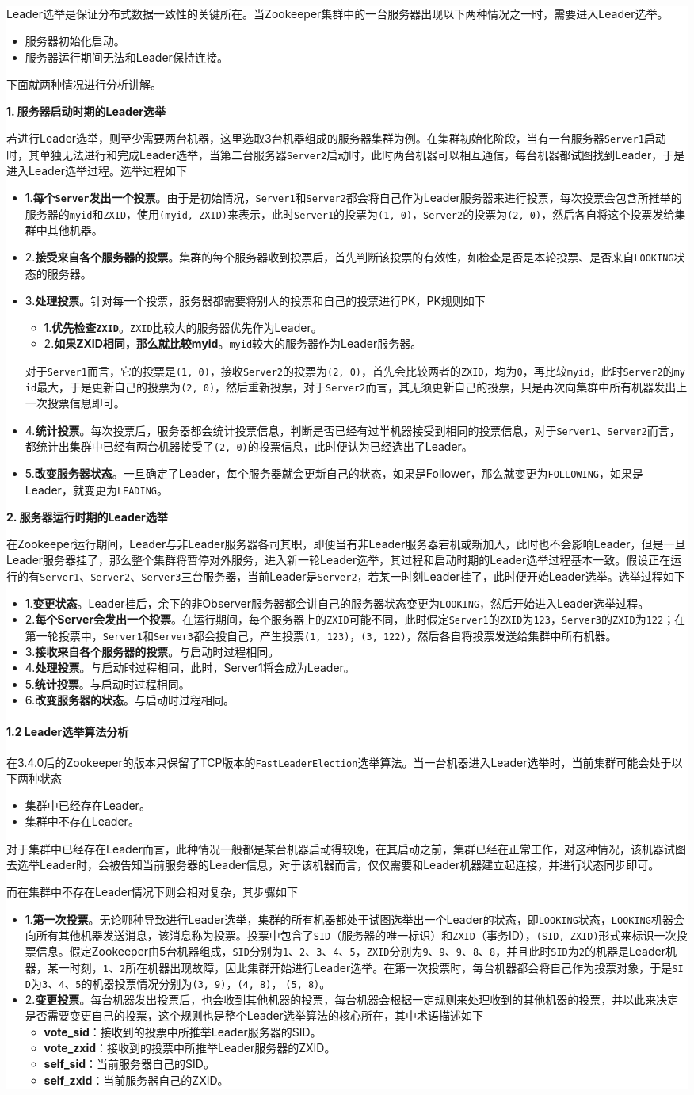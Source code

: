 Leader选举是保证分布式数据一致性的关键所在。当Zookeeper集群中的一台服务器出现以下两种情况之一时，需要进入Leader选举。

* 服务器初始化启动。
* 服务器运行期间无法和Leader保持连接。

下面就两种情况进行分析讲解。

**1. 服务器启动时期的Leader选举**

若进行Leader选举，则至少需要两台机器，这里选取3台机器组成的服务器集群为例。在集群初始化阶段，当有一台服务器`Server1`启动时，其单独无法进行和完成Leader选举，当第二台服务器`Server2`启动时，此时两台机器可以相互通信，每台机器都试图找到Leader，于是进入Leader选举过程。选举过程如下

* 1.**每个`Server`发出一个投票**。由于是初始情况，`Server1`和`Server2`都会将自己作为Leader服务器来进行投票，每次投票会包含所推举的服务器的`myid`和`ZXID`，使用`(myid, ZXID)`来表示，此时`Server1`的投票为`(1, 0)`，`Server2`的投票为`(2, 0)`，然后各自将这个投票发给集群中其他机器。
* 2.**接受来自各个服务器的投票**。集群的每个服务器收到投票后，首先判断该投票的有效性，如检查是否是本轮投票、是否来自`LOOKING`状态的服务器。
* 3.**处理投票**。针对每一个投票，服务器都需要将别人的投票和自己的投票进行PK，PK规则如下
  * 1.**优先检查`ZXID`**。`ZXID`比较大的服务器优先作为Leader。
  * 2.**如果ZXID相同，那么就比较myid**。`myid`较大的服务器作为Leader服务器。

  对于`Server1`而言，它的投票是`(1, 0)`，接收`Server2`的投票为`(2, 0)`，首先会比较两者的`ZXID`，均为`0`，再比较`myid`，此时`Server2`的`myid`最大，于是更新自己的投票为`(2, 0)`，然后重新投票，对于`Server2`而言，其无须更新自己的投票，只是再次向集群中所有机器发出上一次投票信息即可。

* 4.**统计投票**。每次投票后，服务器都会统计投票信息，判断是否已经有过半机器接受到相同的投票信息，对于`Server1`、`Server2`而言，都统计出集群中已经有两台机器接受了`(2, 0)`的投票信息，此时便认为已经选出了Leader。
* 5.**改变服务器状态**。一旦确定了Leader，每个服务器就会更新自己的状态，如果是Follower，那么就变更为`FOLLOWING`，如果是Leader，就变更为`LEADING`。

**2. 服务器运行时期的Leader选举**

在Zookeeper运行期间，Leader与非Leader服务器各司其职，即便当有非Leader服务器宕机或新加入，此时也不会影响Leader，但是一旦Leader服务器挂了，那么整个集群将暂停对外服务，进入新一轮Leader选举，其过程和启动时期的Leader选举过程基本一致。假设正在运行的有`Server1`、`Server2`、`Server3`三台服务器，当前Leader是`Server2`，若某一时刻Leader挂了，此时便开始Leader选举。选举过程如下

* 1.**变更状态**。Leader挂后，余下的非Observer服务器都会讲自己的服务器状态变更为`LOOKING`，然后开始进入Leader选举过程。
* 2.**每个Server会发出一个投票**。在运行期间，每个服务器上的`ZXID`可能不同，此时假定`Server1`的`ZXID`为`123`，`Server3`的`ZXID`为`122`；在第一轮投票中，`Server1`和`Server3`都会投自己，产生投票`(1, 123)`，`(3, 122)`，然后各自将投票发送给集群中所有机器。
* 3.**接收来自各个服务器的投票**。与启动时过程相同。
* 4.**处理投票**。与启动时过程相同，此时，Server1将会成为Leader。
* 5.**统计投票**。与启动时过程相同。
* 6.**改变服务器的状态**。与启动时过程相同。

#### 1.2 Leader选举算法分析

在3.4.0后的Zookeeper的版本只保留了TCP版本的`FastLeaderElection`选举算法。当一台机器进入Leader选举时，当前集群可能会处于以下两种状态

* 集群中已经存在Leader。
* 集群中不存在Leader。

对于集群中已经存在Leader而言，此种情况一般都是某台机器启动得较晚，在其启动之前，集群已经在正常工作，对这种情况，该机器试图去选举Leader时，会被告知当前服务器的Leader信息，对于该机器而言，仅仅需要和Leader机器建立起连接，并进行状态同步即可。

而在集群中不存在Leader情况下则会相对复杂，其步骤如下

* 1.**第一次投票**。无论哪种导致进行Leader选举，集群的所有机器都处于试图选举出一个Leader的状态，即`LOOKING`状态，`LOOKING`机器会向所有其他机器发送消息，该消息称为投票。投票中包含了`SID`（服务器的唯一标识）和`ZXID`（事务ID），`(SID, ZXID)`形式来标识一次投票信息。假定Zookeeper由5台机器组成，`SID`分别为`1`、`2`、`3`、`4`、`5`，`ZXID`分别为`9`、`9`、`9`、`8`、`8`，并且此时`SID`为`2`的机器是Leader机器，某一时刻，`1`、`2`所在机器出现故障，因此集群开始进行Leader选举。在第一次投票时，每台机器都会将自己作为投票对象，于是`SID`为`3`、`4`、`5`的机器投票情况分别为`(3, 9)`，`(4, 8)`， `(5, 8)`。
* 2.**变更投票**。每台机器发出投票后，也会收到其他机器的投票，每台机器会根据一定规则来处理收到的其他机器的投票，并以此来决定是否需要变更自己的投票，这个规则也是整个Leader选举算法的核心所在，其中术语描述如下
  * **vote_sid**：接收到的投票中所推举Leader服务器的SID。
  * **vote_zxid**：接收到的投票中所推举Leader服务器的ZXID。
  * **self_sid**：当前服务器自己的SID。
  * **self_zxid**：当前服务器自己的ZXID。
